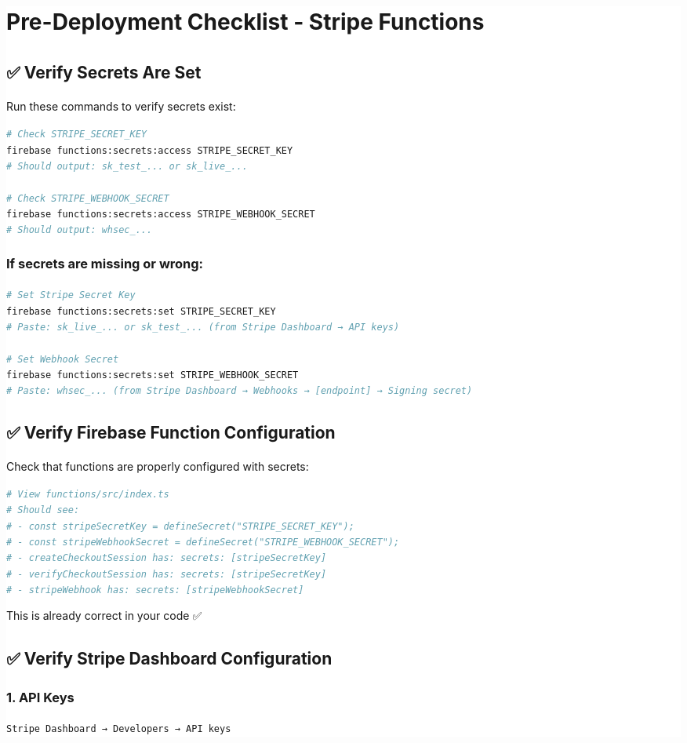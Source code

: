 # Pre-Deployment Checklist - Stripe Functions

## ✅ Verify Secrets Are Set

Run these commands to verify secrets exist:

```bash
# Check STRIPE_SECRET_KEY
firebase functions:secrets:access STRIPE_SECRET_KEY
# Should output: sk_test_... or sk_live_...

# Check STRIPE_WEBHOOK_SECRET
firebase functions:secrets:access STRIPE_WEBHOOK_SECRET
# Should output: whsec_...
```

### If secrets are missing or wrong:

```bash
# Set Stripe Secret Key
firebase functions:secrets:set STRIPE_SECRET_KEY
# Paste: sk_live_... or sk_test_... (from Stripe Dashboard → API keys)

# Set Webhook Secret
firebase functions:secrets:set STRIPE_WEBHOOK_SECRET
# Paste: whsec_... (from Stripe Dashboard → Webhooks → [endpoint] → Signing secret)
```

## ✅ Verify Firebase Function Configuration

Check that functions are properly configured with secrets:

```bash
# View functions/src/index.ts
# Should see:
# - const stripeSecretKey = defineSecret("STRIPE_SECRET_KEY");
# - const stripeWebhookSecret = defineSecret("STRIPE_WEBHOOK_SECRET");
# - createCheckoutSession has: secrets: [stripeSecretKey]
# - verifyCheckoutSession has: secrets: [stripeSecretKey]
# - stripeWebhook has: secrets: [stripeWebhookSecret]
```

This is already correct in your code ✅

## ✅ Verify Stripe Dashboard Configuration

### 1. API Keys

```
Stripe Dashboard → Developers → API keys
```
